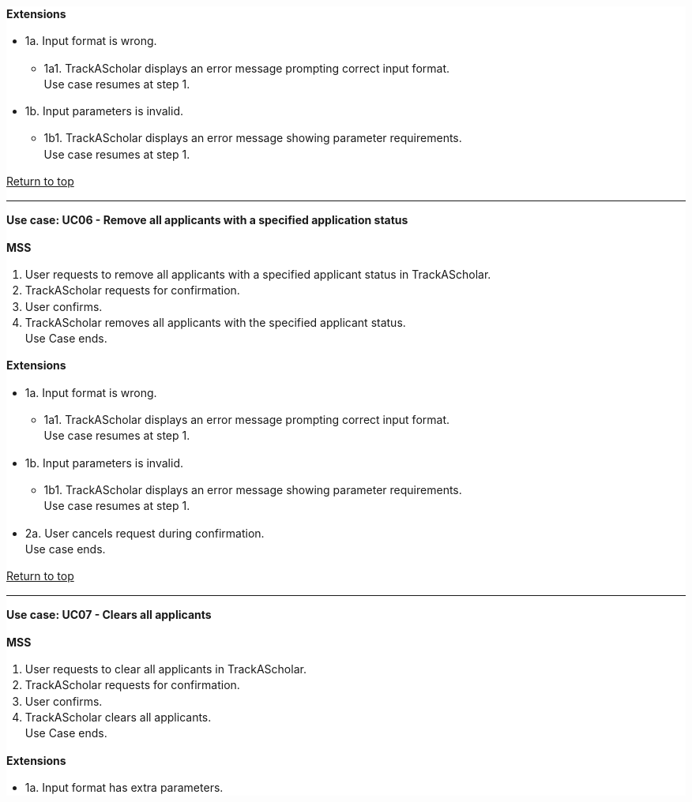 **Extensions**

* 1a. Input format is wrong.

  * 1a1. TrackAScholar displays an error message prompting correct input format. <br>
    Use case resumes at step 1.

* 1b. Input parameters is invalid.

  * 1b1. TrackAScholar displays an error message showing parameter requirements. <br>
    Use case resumes at step 1.

[Return to top](#table-of-contents)

--------------------------------------------------------------------------------------------------------------------
<div style="page-break-after: always;"></div>

**Use case: UC06 - Remove all applicants with a specified application status**

**MSS**

1. User requests to remove all applicants with a specified applicant status in TrackAScholar.
2. TrackAScholar requests for confirmation.
3. User confirms.
4. TrackAScholar removes all applicants with the specified applicant status. <br>
  Use Case ends.

**Extensions**

* 1a. Input format is wrong.

  * 1a1. TrackAScholar displays an error message prompting correct input format. <br>
    Use case resumes at step 1.

* 1b. Input parameters is invalid.

  * 1b1. TrackAScholar displays an error message showing parameter requirements. <br>
    Use case resumes at step 1.

* 2a. User cancels request during confirmation. <br>
  Use case ends.

[Return to top](#table-of-contents)

--------------------------------------------------------------------------------------------------------------------
<div style="page-break-after: always;"></div>

**Use case: UC07 - Clears all applicants**

**MSS**

1. User requests to clear all applicants in TrackAScholar.
2. TrackAScholar requests for confirmation.
3. User confirms.
4. TrackAScholar clears all applicants. <br>
   Use Case ends.

**Extensions**

* 1a. Input format has extra parameters.
